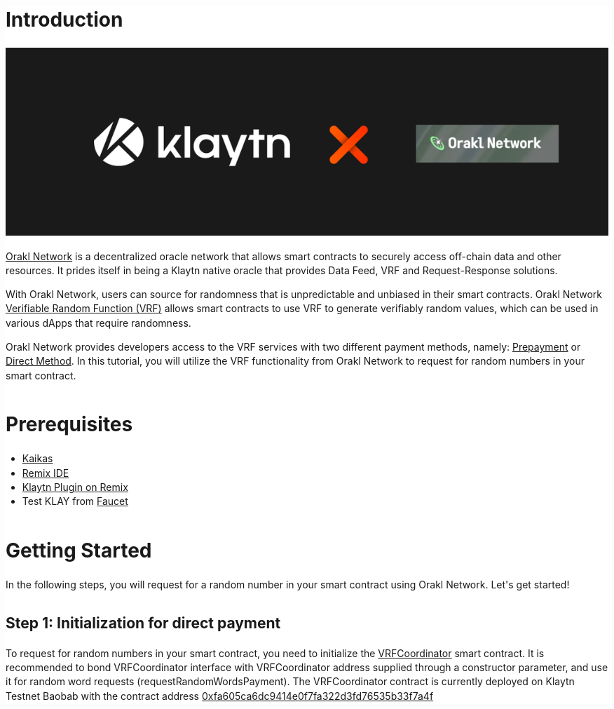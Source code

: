 # Introduction

![](../images/klaytnXorakl.png)

[Orakl Network](https://docs.orakl.network/docs/developers-guide/readme) is a decentralized oracle network that allows smart contracts to securely access off-chain data and other resources. It prides itself in being a Klaytn native oracle that provides Data Feed, VRF and Request-Response solutions.

With Orakl Network, users can  source for randomness that is unpredictable and unbiased in their smart contracts. Orakl Network [Verifiable Random Function (VRF)](https://docs.orakl.network/docs/developers-guide/verifiable-random-function-vrf#what-is-verifiable-random-function) allows smart contracts to use VRF to generate verifiably random values, which can be used in various dApps that require randomness.

Orakl Network provides developers access to the VRF services with two different payment methods, namely: [Prepayment](https://docs.orakl.network/docs/developers-guide/readme#prepayment) or [Direct Method](https://docs.orakl.network/docs/developers-guide/readme#direct-payment). In this tutorial, you will utilize the VRF functionality from Orakl Network to request for random numbers in your smart contract.

# Prerequisites

- [Kaikas](https://chrome.google.com/webstore/detail/kaikas/jblndlipeogpafnldhgmapagcccfchpi?hl=en)
- [Remix IDE](https://remix.ethereum.org/)
- [Klaytn Plugin on Remix](https://klaytn.foundation/using-klaytn-plugin-on-remix/)
- Test KLAY from [Faucet](https://baobab.wallet.klaytn.foundation/faucet)

# Getting Started

In the following steps, you will request for a random number in your smart contract using Orakl Network. Let's get started!

## Step 1: Initialization for direct payment

To request for random numbers in your smart contract, you need to initialize the [VRFCoordinator](https://github.com/Bisonai-CIC/orakl/blob/master/contracts/src/v0.1/VRFCoordinator.sol) smart contract.  It is recommended to bond VRFCoordinator interface with VRFCoordinator address supplied through a constructor parameter, and use it for random word requests (requestRandomWordsPayment). The VRFCoordinator contract is currently deployed on Klaytn Testnet Baobab with the contract address [0xfa605ca6dc9414e0f7fa322d3fd76535b33f7a4f](https://baobab.scope.klaytn.com/account/0xfa605ca6dc9414e0f7fa322d3fd76535b33f7a4f)
